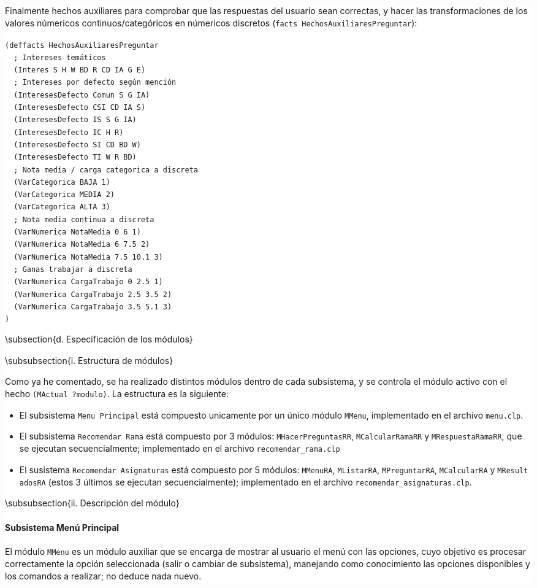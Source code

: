 Finalmente hechos auxiliares para comprobar que las respuestas del usuario sean correctas, y hacer las transformaciones de los valores númericos continuos/categóricos en númericos discretos (`facts HechosAuxiliaresPreguntar`):

```clips
(deffacts HechosAuxiliaresPreguntar
  ; Intereses temáticos
  (Interes S H W BD R CD IA G E)
  ; Intereses por defecto según mención
  (InteresesDefecto Comun S G IA)
  (InteresesDefecto CSI CD IA S)
  (InteresesDefecto IS S G IA)
  (InteresesDefecto IC H R)
  (InteresesDefecto SI CD BD W)
  (InteresesDefecto TI W R BD)
  ; Nota media / carga categorica a discreta
  (VarCategorica BAJA 1)
  (VarCategorica MEDIA 2)
  (VarCategorica ALTA 3)
  ; Nota media continua a discreta
  (VarNumerica NotaMedia 0 6 1)
  (VarNumerica NotaMedia 6 7.5 2)
  (VarNumerica NotaMedia 7.5 10.1 3)
  ; Ganas trabajar a discreta
  (VarNumerica CargaTrabajo 0 2.5 1)
  (VarNumerica CargaTrabajo 2.5 3.5 2)
  (VarNumerica CargaTrabajo 3.5 5.1 3)
)
```

\subsection{d. Especificación de los módulos}

\subsubsection{i. Estructura de módulos}

Como ya he comentado, se ha realizado distintos módulos dentro de cada subsistema, y se controla el módulo activo con el hecho `(MActual ?modulo)`. La estructura es la siguiente:

   - El subsistema `Menu Principal` está compuesto unicamente por un único módulo `MMenu`, implementado en el archivo `menu.clp`.

   - El subsistema `Recomendar Rama` está compuesto por 3 módulos: `MHacerPreguntasRR`, `MCalcularRamaRR` y `MRespuestaRamaRR`, que se ejecutan secuencialmente; implementado en el archivo `recomendar_rama.clp`

   - El susistema `Recomendar Asignaturas` está compuesto por 5 módulos: `MMenuRA`, `MListarRA`, `MPreguntarRA`, `MCalcularRA` y `MResultadosRA` (estos 3 últimos se ejecutan secuencialmente); implementado en el archivo `recomendar_asignaturas.clp`.

\subsubsection{ii. Descripción del módulo}

#### Subsistema Menú Principal

El módulo `MMenu` es un módulo auxiliar que se encarga de mostrar al usuario el menú con las opciones, cuyo objetivo es procesar correctamente la opción seleccionada (salir o cambiar de subsistema), manejando como conocimiento las opciones disponibles y los comandos a realizar; no deduce nada nuevo.
